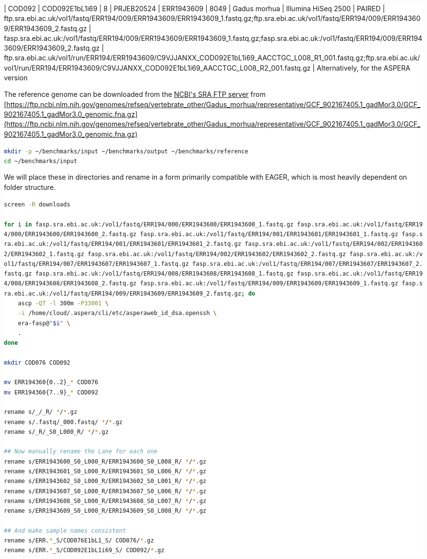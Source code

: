 | COD092      | COD092E1bL1i69 |    8 | PRJEB20524      | ERR1943609    |   8049 | Gadus morhua    | Illumina HiSeq 2500 | PAIRED         | ftp.sra.ebi.ac.uk/vol1/fastq/ERR194/009/ERR1943609/ERR1943609_1.fastq.gz;ftp.sra.ebi.ac.uk/vol1/fastq/ERR194/009/ERR1943609/ERR1943609_2.fastq.gz | fasp.sra.ebi.ac.uk:/vol1/fastq/ERR194/009/ERR1943609/ERR1943609_1.fastq.gz;fasp.sra.ebi.ac.uk:/vol1/fastq/ERR194/009/ERR1943609/ERR1943609_2.fastq.gz | ftp.sra.ebi.ac.uk/vol1/run/ERR194/ERR1943609/C9VJJANXX_COD092E1bL1i69_AACCTGC_L008_R1_001.fastq.gz;ftp.sra.ebi.ac.uk/vol1/run/ERR194/ERR1943609/C9VJJANXX_COD092E1bL1i69_AACCTGC_L008_R2_001.fastq.gz |
Alternatively, for the ASPERA version

The reference genome can be downloaded from the [NCBI's SRA FTP
server](http://ftp.sra.ebi.ac.uk/) from
[https://ftp.ncbi.nlm.nih.gov/genomes/refseq/vertebrate_other/Gadus_morhua/representative/GCF_902167405.1_gadMor3.0/GCF_902167405.1_gadMor3.0_genomic.fna.gz](https://ftp.ncbi.nlm.nih.gov/genomes/refseq/vertebrate_other/Gadus_morhua/representative/GCF_902167405.1_gadMor3.0/GCF_902167405.1_gadMor3.0_genomic.fna.gz)

```bash
mkdir -p ~/benchmarks/input ~/benchmarks/output ~/benchmarks/reference
cd ~/benchmarks/input
```

We will place these in directories and rename in a form primarily compatible
with EAGER, which is most heavily dependent on folder structure.

```bash
screen -R downloads

for i in fasp.sra.ebi.ac.uk:/vol1/fastq/ERR194/000/ERR1943600/ERR1943600_1.fastq.gz fasp.sra.ebi.ac.uk:/vol1/fastq/ERR194/000/ERR1943600/ERR1943600_2.fastq.gz fasp.sra.ebi.ac.uk:/vol1/fastq/ERR194/001/ERR1943601/ERR1943601_1.fastq.gz fasp.sra.ebi.ac.uk:/vol1/fastq/ERR194/001/ERR1943601/ERR1943601_2.fastq.gz fasp.sra.ebi.ac.uk:/vol1/fastq/ERR194/002/ERR1943602/ERR1943602_1.fastq.gz fasp.sra.ebi.ac.uk:/vol1/fastq/ERR194/002/ERR1943602/ERR1943602_2.fastq.gz fasp.sra.ebi.ac.uk:/vol1/fastq/ERR194/007/ERR1943607/ERR1943607_1.fastq.gz fasp.sra.ebi.ac.uk:/vol1/fastq/ERR194/007/ERR1943607/ERR1943607_2.fastq.gz fasp.sra.ebi.ac.uk:/vol1/fastq/ERR194/008/ERR1943608/ERR1943608_1.fastq.gz fasp.sra.ebi.ac.uk:/vol1/fastq/ERR194/008/ERR1943608/ERR1943608_2.fastq.gz fasp.sra.ebi.ac.uk:/vol1/fastq/ERR194/009/ERR1943609/ERR1943609_1.fastq.gz fasp.sra.ebi.ac.uk:/vol1/fastq/ERR194/009/ERR1943609/ERR1943609_2.fastq.gz; do
    ascp -QT -l 300m -P33001 \
    -i /home/cloud/.aspera/cli/etc/asperaweb_id_dsa.openssh \
    era-fasp@"$i" \
    .
done

mkdir COD076 COD092

mv ERR194360{0..2}_* COD076
mv ERR194360{7..9}_* COD092

rename s/_/_R/ */*.gz
rename s/.fastq/_000.fastq/ */*.gz
rename s/_R/_S0_L000_R/ */*.gz

## Now manually rename the Lane for each one
rename s/ERR1943600_S0_L000_R/ERR1943600_S0_L008_R/ */*.gz
rename s/ERR1943601_S0_L000_R/ERR1943601_S0_L006_R/ */*.gz
rename s/ERR1943602_S0_L000_R/ERR1943602_S0_L001_R/ */*.gz
rename s/ERR1943607_S0_L000_R/ERR1943607_S0_L006_R/ */*.gz
rename s/ERR1943608_S0_L000_R/ERR1943608_S0_L007_R/ */*.gz
rename s/ERR1943609_S0_L000_R/ERR1943609_S0_L008_R/ */*.gz

## And make sample names consistent
rename s/ERR.*_S/COD076E1bL1_S/ COD076/*.gz
rename s/ERR.*_S/COD092E1bL1i69_S/ COD092/*.gz
```
